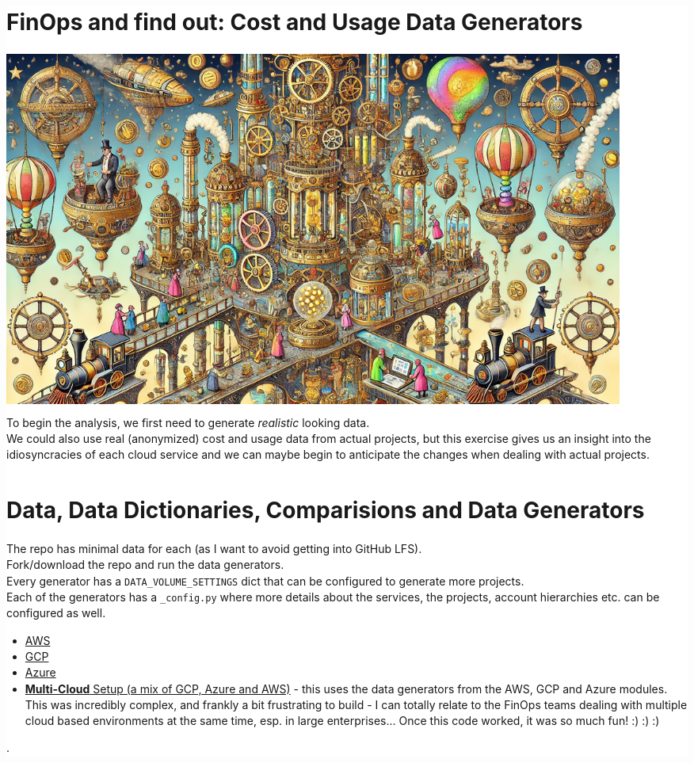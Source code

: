 # FinOps and find out: **Cost and Usage Data Generators**                                                        
                                                    
                                                    
<html>                                                   
	<img src=".././images/finops-data-generators.webp" width="90%" align="center" alt="FinOps and find out...Data Generators , © 2025, Shaurya Agarwal" />                                                    
</html>                                                    
                                                  
To begin the analysis, we first need to generate _realistic_ looking data.                                                   
We could also use real (anonymized) cost and usage data from actual projects, but this exercise gives us an insight into the idiosyncracies of each cloud service and we can maybe begin to anticipate the changes when dealing with actual projects.          
                                                    
                                        
# Data, Data Dictionaries, Comparisions and Data Generators                      
                    
The repo has minimal data for each (as I want to avoid getting into GitHub LFS).                      
Fork/download the repo and run the data generators.                    
Every generator has a ```DATA_VOLUME_SETTINGS``` dict that can be configured to generate more projects.                     
Each of the generators has a `_config.py` where more details about the services, the projects, account hierarchies etc. can be configured as well.                    
                       
* [AWS](https://github.com/shauryashaurya/FinOps-and-find-out/tree/main/cost-and-usage-data/aws)                                        
* [GCP](https://github.com/shauryashaurya/FinOps-and-find-out/tree/main/cost-and-usage-data/gcp)                                        
* [Azure](https://github.com/shauryashaurya/FinOps-and-find-out/tree/main/cost-and-usage-data/azure)                              
* [**Multi-Cloud** Setup (a mix of GCP, Azure and AWS)](https://github.com/shauryashaurya/FinOps-and-find-out/tree/main/cost-and-usage-data/multi) - this uses the data generators from the AWS, GCP and Azure modules. This was incredibly complex, and frankly a bit frustrating to build - I can totally relate to the FinOps teams dealing with multiple cloud based environments at the same time, esp. in large enterprises... Once this code worked, it was so much fun! :) :) :)                    
                    
                              
                              
                              
.